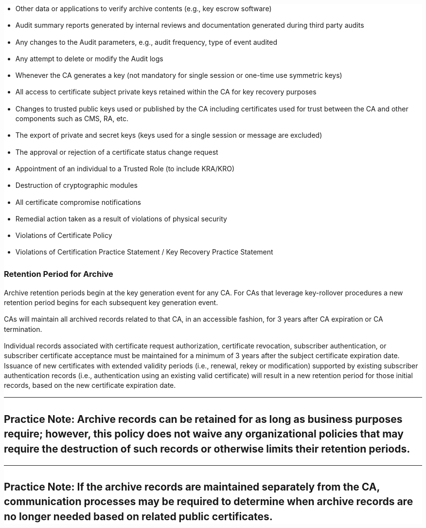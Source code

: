 -   Other data or applications to verify archive contents (e.g., key escrow software)

-   Audit summary reports generated by internal reviews and documentation generated during third party audits

-   Any changes to the Audit parameters, e.g., audit frequency, type of event audited

-   Any attempt to delete or modify the Audit logs

-   Whenever the CA generates a key (not mandatory for single session or one-time use symmetric keys)

-   All access to certificate subject private keys retained within the CA for key recovery purposes

-   Changes to trusted public keys used or published by the CA including certificates used for trust between the CA and other components such as CMS, RA, etc.

-   The export of private and secret keys (keys used for a single session or message are excluded)

-   The approval or rejection of a certificate status change request

-   Appointment of an individual to a Trusted Role (to include KRA/KRO)

-   Destruction of cryptographic modules

-   All certificate compromise notifications

-   Remedial action taken as a result of violations of physical security

-   Violations of Certificate Policy

-   Violations of Certification Practice Statement / Key Recovery Practice Statement

### Retention Period for Archive

Archive retention periods begin at the key generation event for any CA. For CAs that leverage key-rollover procedures a new retention period begins for each subsequent key generation event.

CAs will maintain all archived records related to that CA, in an accessible fashion, for 3 years after CA expiration or CA termination.

Individual records associated with certificate request authorization, certificate revocation, subscriber authentication, or subscriber certificate acceptance must be maintained for a minimum of 3 years after the subject certificate expiration date. Issuance of new certificates with extended validity periods (i.e., renewal, rekey or modification) supported by existing subscriber authentication records (i.e., authentication using an existing valid certificate) will result in a new retention period for those initial records, based on the new certificate expiration date.

  ------------------------------------------------------------------------------------------------------------------------------------------------------------------------------------------------------------------------------------------------------------
  **Practice Note**: Archive records can be retained for as long as business purposes require; however, this policy does not waive any organizational policies that may require the destruction of such records or otherwise limits their retention periods.
  ------------------------------------------------------------------------------------------------------------------------------------------------------------------------------------------------------------------------------------------------------------

  -----------------------------------------------------------------------------------------------------------------------------------------------------------------------------------------------------------------------
  **Practice Note**: If the archive records are maintained separately from the CA, communication processes may be required to determine when archive records are no longer needed based on related public certificates.
  -----------------------------------------------------------------------------------------------------------------------------------------------------------------------------------------------------------------------
